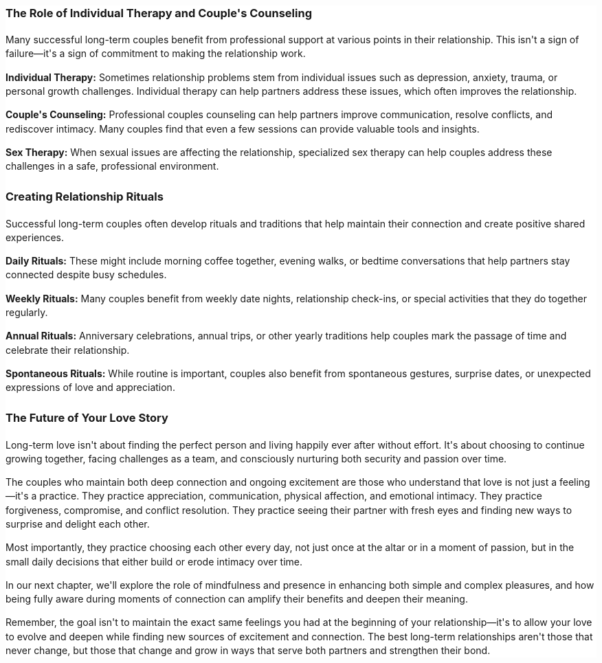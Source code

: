 ### The Role of Individual Therapy and Couple's Counseling

Many successful long-term couples benefit from professional support at various points in their relationship. This isn't a sign of failure—it's a sign of commitment to making the relationship work.

**Individual Therapy:** Sometimes relationship problems stem from individual issues such as depression, anxiety, trauma, or personal growth challenges. Individual therapy can help partners address these issues, which often improves the relationship.

**Couple's Counseling:** Professional couples counseling can help partners improve communication, resolve conflicts, and rediscover intimacy. Many couples find that even a few sessions can provide valuable tools and insights.

**Sex Therapy:** When sexual issues are affecting the relationship, specialized sex therapy can help couples address these challenges in a safe, professional environment.

### Creating Relationship Rituals

Successful long-term couples often develop rituals and traditions that help maintain their connection and create positive shared experiences.

**Daily Rituals:** These might include morning coffee together, evening walks, or bedtime conversations that help partners stay connected despite busy schedules.

**Weekly Rituals:** Many couples benefit from weekly date nights, relationship check-ins, or special activities that they do together regularly.

**Annual Rituals:** Anniversary celebrations, annual trips, or other yearly traditions help couples mark the passage of time and celebrate their relationship.

**Spontaneous Rituals:** While routine is important, couples also benefit from spontaneous gestures, surprise dates, or unexpected expressions of love and appreciation.

### The Future of Your Love Story

Long-term love isn't about finding the perfect person and living happily ever after without effort. It's about choosing to continue growing together, facing challenges as a team, and consciously nurturing both security and passion over time.

The couples who maintain both deep connection and ongoing excitement are those who understand that love is not just a feeling—it's a practice. They practice appreciation, communication, physical affection, and emotional intimacy. They practice forgiveness, compromise, and conflict resolution. They practice seeing their partner with fresh eyes and finding new ways to surprise and delight each other.

Most importantly, they practice choosing each other every day, not just once at the altar or in a moment of passion, but in the small daily decisions that either build or erode intimacy over time.

In our next chapter, we'll explore the role of mindfulness and presence in enhancing both simple and complex pleasures, and how being fully aware during moments of connection can amplify their benefits and deepen their meaning.

Remember, the goal isn't to maintain the exact same feelings you had at the beginning of your relationship—it's to allow your love to evolve and deepen while finding new sources of excitement and connection. The best long-term relationships aren't those that never change, but those that change and grow in ways that serve both partners and strengthen their bond.
